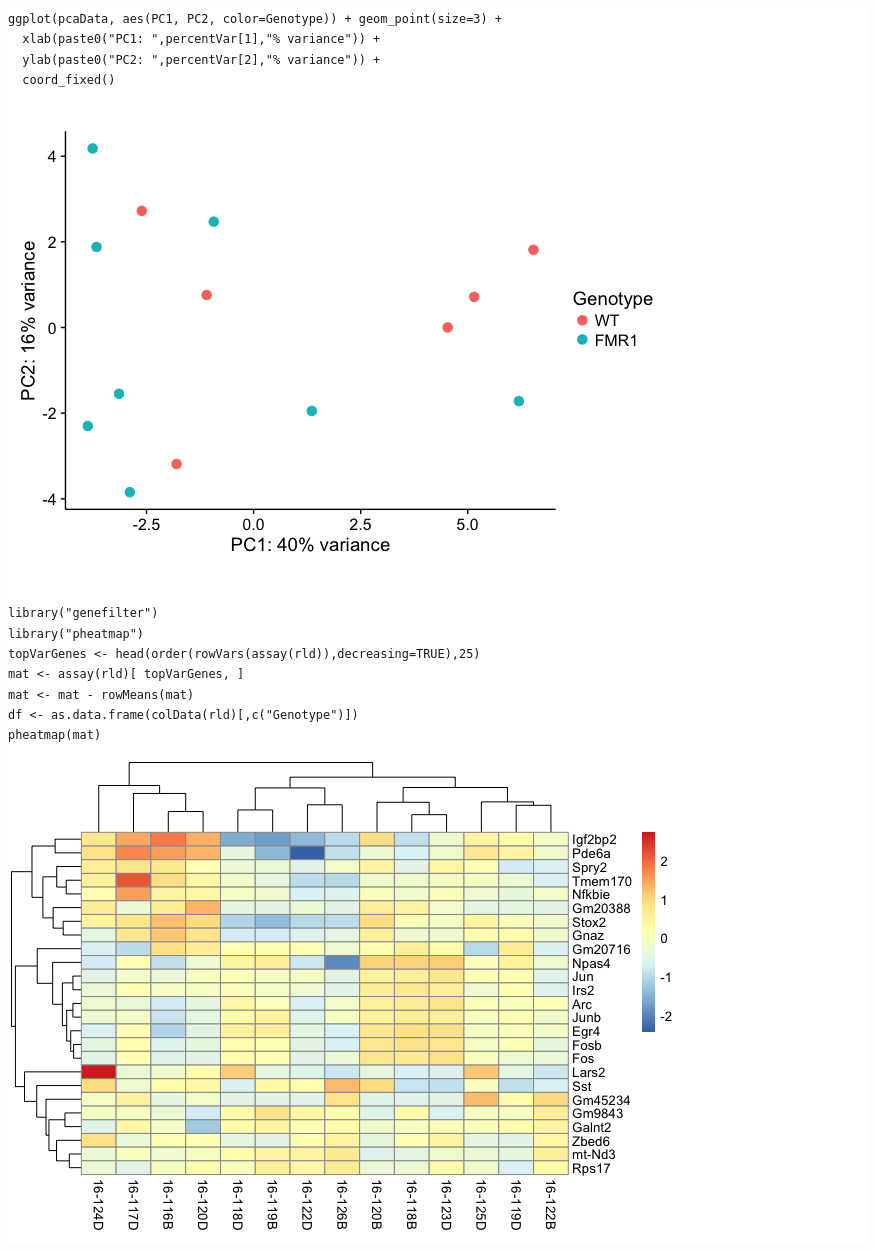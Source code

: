     ggplot(pcaData, aes(PC1, PC2, color=Genotype)) + geom_point(size=3) +
      xlab(paste0("PC1: ",percentVar[1],"% variance")) +
      ylab(paste0("PC2: ",percentVar[2],"% variance")) +
      coord_fixed()

![](FMR1_files/figure-markdown_strict/pca-1.png)

    library("genefilter")
    library("pheatmap")
    topVarGenes <- head(order(rowVars(assay(rld)),decreasing=TRUE),25)
    mat <- assay(rld)[ topVarGenes, ]
    mat <- mat - rowMeans(mat)
    df <- as.data.frame(colData(rld)[,c("Genotype")])
    pheatmap(mat)

![](FMR1_files/figure-markdown_strict/heatmap-1.png)